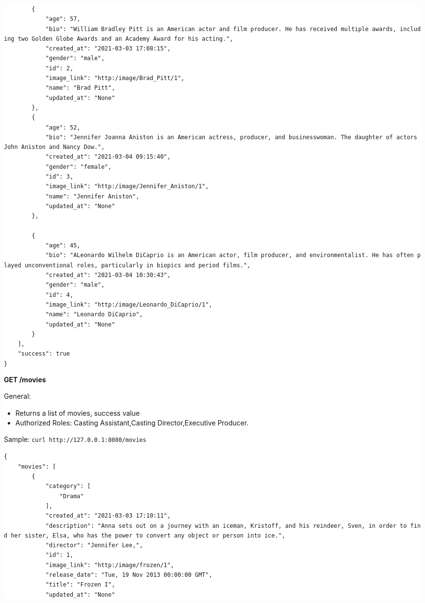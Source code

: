 ```
        {
            "age": 57,
            "bio": "William Bradley Pitt is an American actor and film producer. He has received multiple awards, including two Golden Globe Awards and an Academy Award for his acting.",
            "created_at": "2021-03-03 17:08:15",
            "gender": "male",
            "id": 2,
            "image_link": "http:/image/Brad_Pitt/1",
            "name": "Brad Pitt",
            "updated_at": "None"
        },
        {
            "age": 52,
            "bio": "Jennifer Joanna Aniston is an American actress, producer, and businesswoman. The daughter of actors John Aniston and Nancy Dow.",
            "created_at": "2021-03-04 09:15:40",
            "gender": "female",
            "id": 3,
            "image_link": "http:/image/Jennifer_Aniston/1",
            "name": "Jennifer Aniston",
            "updated_at": "None"
        },

        {
            "age": 45,
            "bio": "ALeonardo Wilhelm DiCaprio is an American actor, film producer, and environmentalist. He has often played unconventional roles, particularly in biopics and period films.",
            "created_at": "2021-03-04 10:30:43",
            "gender": "male",
            "id": 4,
            "image_link": "http:/image/Leonardo_DiCaprio/1",
            "name": "Leonardo DiCaprio",
            "updated_at": "None"
        }
    ],
    "success": true
}
```


**GET /movies**

General:
- Returns a list of movies, success value
- Authorized Roles: Casting Assistant,Casting Director,Executive Producer.

Sample: ```curl http://127.0.0.1:8080/movies```

```
{
    "movies": [
        {
            "category": [
                "Drama"
            ],
            "created_at": "2021-03-03 17:10:11",
            "description": "Anna sets out on a journey with an iceman, Kristoff, and his reindeer, Sven, in order to find her sister, Elsa, who has the power to convert any object or person into ice.",
            "director": "Jennifer Lee,",
            "id": 1,
            "image_link": "http:/image/frozen/1",
            "release_date": "Tue, 19 Nov 2013 00:00:00 GMT",
            "title": "Frozen I",
            "updated_at": "None"
```